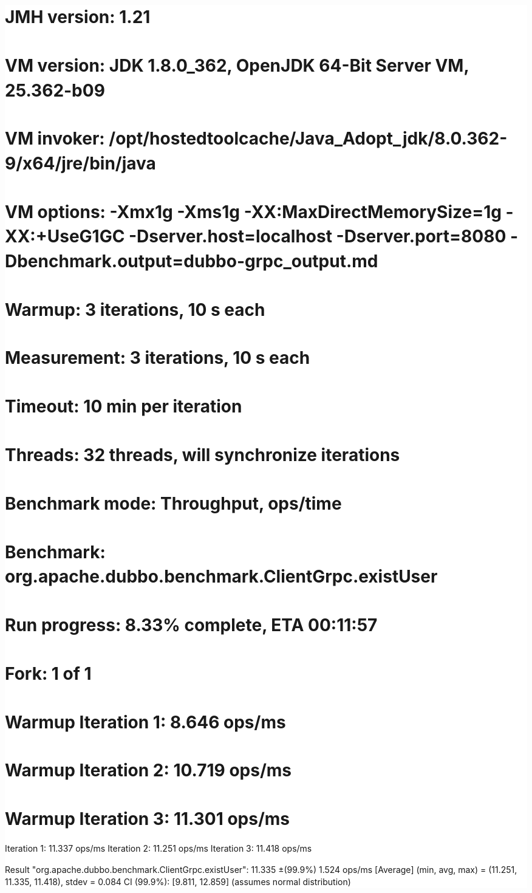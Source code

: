 
# JMH version: 1.21
# VM version: JDK 1.8.0_362, OpenJDK 64-Bit Server VM, 25.362-b09
# VM invoker: /opt/hostedtoolcache/Java_Adopt_jdk/8.0.362-9/x64/jre/bin/java
# VM options: -Xmx1g -Xms1g -XX:MaxDirectMemorySize=1g -XX:+UseG1GC -Dserver.host=localhost -Dserver.port=8080 -Dbenchmark.output=dubbo-grpc_output.md
# Warmup: 3 iterations, 10 s each
# Measurement: 3 iterations, 10 s each
# Timeout: 10 min per iteration
# Threads: 32 threads, will synchronize iterations
# Benchmark mode: Throughput, ops/time
# Benchmark: org.apache.dubbo.benchmark.ClientGrpc.existUser

# Run progress: 8.33% complete, ETA 00:11:57
# Fork: 1 of 1
# Warmup Iteration   1: 8.646 ops/ms
# Warmup Iteration   2: 10.719 ops/ms
# Warmup Iteration   3: 11.301 ops/ms
Iteration   1: 11.337 ops/ms
Iteration   2: 11.251 ops/ms
Iteration   3: 11.418 ops/ms


Result "org.apache.dubbo.benchmark.ClientGrpc.existUser":
  11.335 ±(99.9%) 1.524 ops/ms [Average]
  (min, avg, max) = (11.251, 11.335, 11.418), stdev = 0.084
  CI (99.9%): [9.811, 12.859] (assumes normal distribution)
